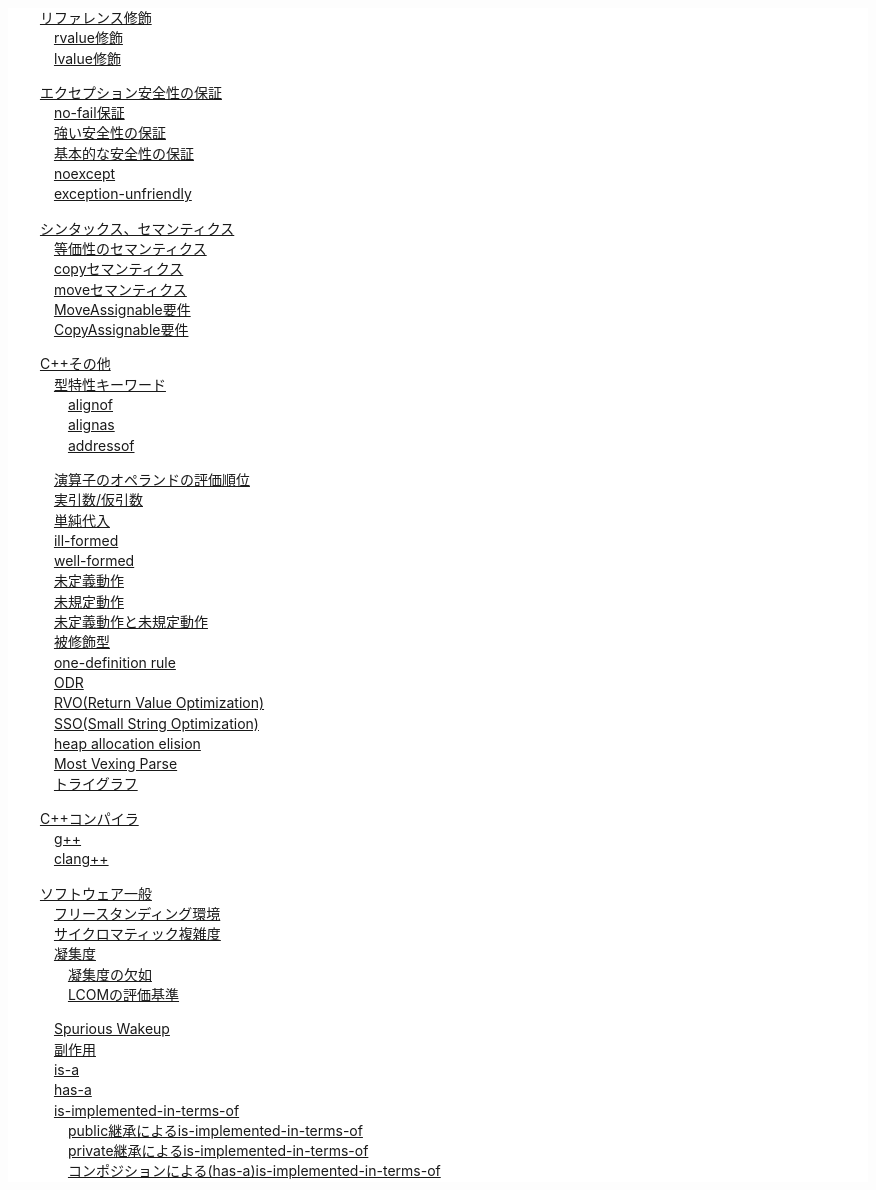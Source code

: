 &emsp;&emsp; [リファレンス修飾](term_explanation.md#SS_19_16)  
&emsp;&emsp;&emsp; [rvalue修飾](term_explanation.md#SS_19_16_1)  
&emsp;&emsp;&emsp; [lvalue修飾](term_explanation.md#SS_19_16_2)  

&emsp;&emsp; [エクセプション安全性の保証](term_explanation.md#SS_19_17)  
&emsp;&emsp;&emsp; [no-fail保証](term_explanation.md#SS_19_17_1)  
&emsp;&emsp;&emsp; [強い安全性の保証](term_explanation.md#SS_19_17_2)  
&emsp;&emsp;&emsp; [基本的な安全性の保証](term_explanation.md#SS_19_17_3)  
&emsp;&emsp;&emsp; [noexcept](term_explanation.md#SS_19_17_4)  
&emsp;&emsp;&emsp; [exception-unfriendly](term_explanation.md#SS_19_17_5)  

&emsp;&emsp; [シンタックス、セマンティクス](term_explanation.md#SS_19_18)  
&emsp;&emsp;&emsp; [等価性のセマンティクス](term_explanation.md#SS_19_18_1)  
&emsp;&emsp;&emsp; [copyセマンティクス](term_explanation.md#SS_19_18_2)  
&emsp;&emsp;&emsp; [moveセマンティクス](term_explanation.md#SS_19_18_3)  
&emsp;&emsp;&emsp; [MoveAssignable要件](term_explanation.md#SS_19_18_4)  
&emsp;&emsp;&emsp; [CopyAssignable要件](term_explanation.md#SS_19_18_5)  

&emsp;&emsp; [C++その他](term_explanation.md#SS_19_19)  
&emsp;&emsp;&emsp; [型特性キーワード](term_explanation.md#SS_19_19_1)  
&emsp;&emsp;&emsp;&emsp; [alignof](term_explanation.md#SS_19_19_1_1)  
&emsp;&emsp;&emsp;&emsp; [alignas](term_explanation.md#SS_19_19_1_2)  
&emsp;&emsp;&emsp;&emsp; [addressof](term_explanation.md#SS_19_19_1_3)  

&emsp;&emsp;&emsp; [演算子のオペランドの評価順位](term_explanation.md#SS_19_19_2)  
&emsp;&emsp;&emsp; [実引数/仮引数](term_explanation.md#SS_19_19_3)  
&emsp;&emsp;&emsp; [単純代入](term_explanation.md#SS_19_19_4)  
&emsp;&emsp;&emsp; [ill-formed](term_explanation.md#SS_19_19_5)  
&emsp;&emsp;&emsp; [well-formed](term_explanation.md#SS_19_19_6)  
&emsp;&emsp;&emsp; [未定義動作](term_explanation.md#SS_19_19_7)  
&emsp;&emsp;&emsp; [未規定動作](term_explanation.md#SS_19_19_8)  
&emsp;&emsp;&emsp; [未定義動作と未規定動作](term_explanation.md#SS_19_19_9)  
&emsp;&emsp;&emsp; [被修飾型](term_explanation.md#SS_19_19_10)  
&emsp;&emsp;&emsp; [one-definition rule](term_explanation.md#SS_19_19_11)  
&emsp;&emsp;&emsp; [ODR](term_explanation.md#SS_19_19_12)  
&emsp;&emsp;&emsp; [RVO(Return Value Optimization)](term_explanation.md#SS_19_19_13)  
&emsp;&emsp;&emsp; [SSO(Small String Optimization)](term_explanation.md#SS_19_19_14)  
&emsp;&emsp;&emsp; [heap allocation elision](term_explanation.md#SS_19_19_15)  
&emsp;&emsp;&emsp; [Most Vexing Parse](term_explanation.md#SS_19_19_16)  
&emsp;&emsp;&emsp; [トライグラフ](term_explanation.md#SS_19_19_17)  

&emsp;&emsp; [C++コンパイラ](term_explanation.md#SS_19_20)  
&emsp;&emsp;&emsp; [g++](term_explanation.md#SS_19_20_1)  
&emsp;&emsp;&emsp; [clang++](term_explanation.md#SS_19_20_2)  

&emsp;&emsp; [ソフトウェア一般](term_explanation.md#SS_19_21)  
&emsp;&emsp;&emsp; [フリースタンディング環境](term_explanation.md#SS_19_21_1)  
&emsp;&emsp;&emsp; [サイクロマティック複雑度](term_explanation.md#SS_19_21_2)  
&emsp;&emsp;&emsp; [凝集度](term_explanation.md#SS_19_21_3)  
&emsp;&emsp;&emsp;&emsp; [凝集度の欠如](term_explanation.md#SS_19_21_3_1)  
&emsp;&emsp;&emsp;&emsp; [LCOMの評価基準](term_explanation.md#SS_19_21_3_2)  

&emsp;&emsp;&emsp; [Spurious Wakeup](term_explanation.md#SS_19_21_4)  
&emsp;&emsp;&emsp; [副作用](term_explanation.md#SS_19_21_5)  
&emsp;&emsp;&emsp; [is-a](term_explanation.md#SS_19_21_6)  
&emsp;&emsp;&emsp; [has-a](term_explanation.md#SS_19_21_7)  
&emsp;&emsp;&emsp; [is-implemented-in-terms-of](term_explanation.md#SS_19_21_8)  
&emsp;&emsp;&emsp;&emsp; [public継承によるis-implemented-in-terms-of](term_explanation.md#SS_19_21_8_1)  
&emsp;&emsp;&emsp;&emsp; [private継承によるis-implemented-in-terms-of](term_explanation.md#SS_19_21_8_2)  
&emsp;&emsp;&emsp;&emsp; [コンポジションによる(has-a)is-implemented-in-terms-of](term_explanation.md#SS_19_21_8_3)  
